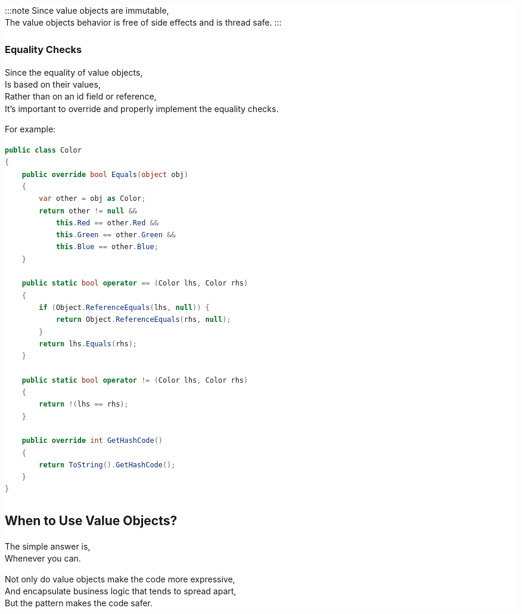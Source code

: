 :::note
Since value objects are immutable,  
The value objects behavior is free of side effects and is thread safe.
:::

### Equality Checks

Since the equality of value objects,  
Is based on their values,  
Rather than on an id field or reference,  
It’s important to override and properly implement the equality checks.

For example:

```cs
public class Color
{
    public override bool Equals(object obj)
    {
        var other = obj as Color;
        return other != null &&
            this.Red == other.Red &&
            this.Green == other.Green &&
            this.Blue == other.Blue;
    }

    public static bool operator == (Color lhs, Color rhs)
    {
        if (Object.ReferenceEquals(lhs, null)) {
            return Object.ReferenceEquals(rhs, null);
        }
        return lhs.Equals(rhs);
    }

    public static bool operator != (Color lhs, Color rhs)
    {
        return !(lhs == rhs);
    }

    public override int GetHashCode()
    {
        return ToString().GetHashCode();
    }
}
```

## When to Use Value Objects?

The simple answer is,  
Whenever you can.

Not only do value objects make the code more expressive,  
And encapsulate business logic that tends to spread apart,  
But the pattern makes the code safer.
